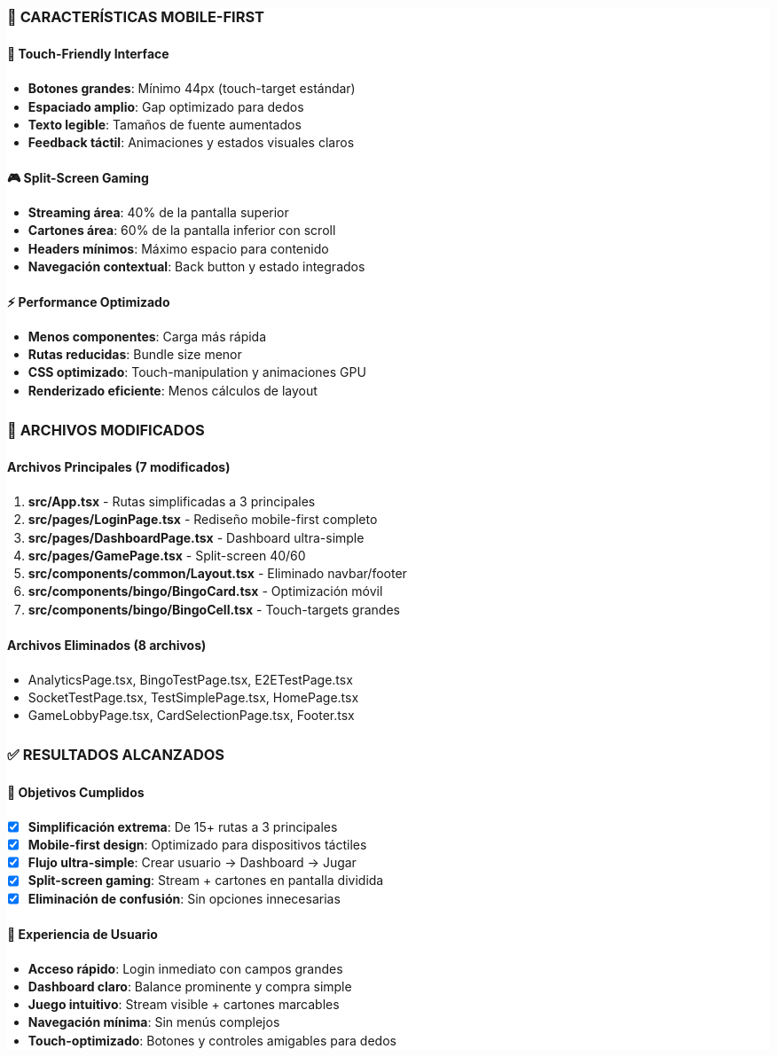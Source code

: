 ### 🎯 **CARACTERÍSTICAS MOBILE-FIRST**

#### 📱 **Touch-Friendly Interface**
- **Botones grandes**: Mínimo 44px (touch-target estándar)
- **Espaciado amplio**: Gap optimizado para dedos
- **Texto legible**: Tamaños de fuente aumentados
- **Feedback táctil**: Animaciones y estados visuales claros

#### 🎮 **Split-Screen Gaming**
- **Streaming área**: 40% de la pantalla superior
- **Cartones área**: 60% de la pantalla inferior con scroll
- **Headers mínimos**: Máximo espacio para contenido
- **Navegación contextual**: Back button y estado integrados

#### ⚡ **Performance Optimizado**
- **Menos componentes**: Carga más rápida
- **Rutas reducidas**: Bundle size menor
- **CSS optimizado**: Touch-manipulation y animaciones GPU
- **Renderizado eficiente**: Menos cálculos de layout

### 📁 **ARCHIVOS MODIFICADOS**

#### Archivos Principales (7 modificados)
1. **src/App.tsx** - Rutas simplificadas a 3 principales
2. **src/pages/LoginPage.tsx** - Rediseño mobile-first completo
3. **src/pages/DashboardPage.tsx** - Dashboard ultra-simple
4. **src/pages/GamePage.tsx** - Split-screen 40/60
5. **src/components/common/Layout.tsx** - Eliminado navbar/footer
6. **src/components/bingo/BingoCard.tsx** - Optimización móvil
7. **src/components/bingo/BingoCell.tsx** - Touch-targets grandes

#### Archivos Eliminados (8 archivos)
- AnalyticsPage.tsx, BingoTestPage.tsx, E2ETestPage.tsx
- SocketTestPage.tsx, TestSimplePage.tsx, HomePage.tsx
- GameLobbyPage.tsx, CardSelectionPage.tsx, Footer.tsx

### ✅ **RESULTADOS ALCANZADOS**

#### 🎯 **Objetivos Cumplidos**
- [x] **Simplificación extrema**: De 15+ rutas a 3 principales
- [x] **Mobile-first design**: Optimizado para dispositivos táctiles
- [x] **Flujo ultra-simple**: Crear usuario → Dashboard → Jugar
- [x] **Split-screen gaming**: Stream + cartones en pantalla dividida
- [x] **Eliminación de confusión**: Sin opciones innecesarias

#### 📱 **Experiencia de Usuario**
- **Acceso rápido**: Login inmediato con campos grandes
- **Dashboard claro**: Balance prominente y compra simple
- **Juego intuitivo**: Stream visible + cartones marcables
- **Navegación mínima**: Sin menús complejos
- **Touch-optimizado**: Botones y controles amigables para dedos
